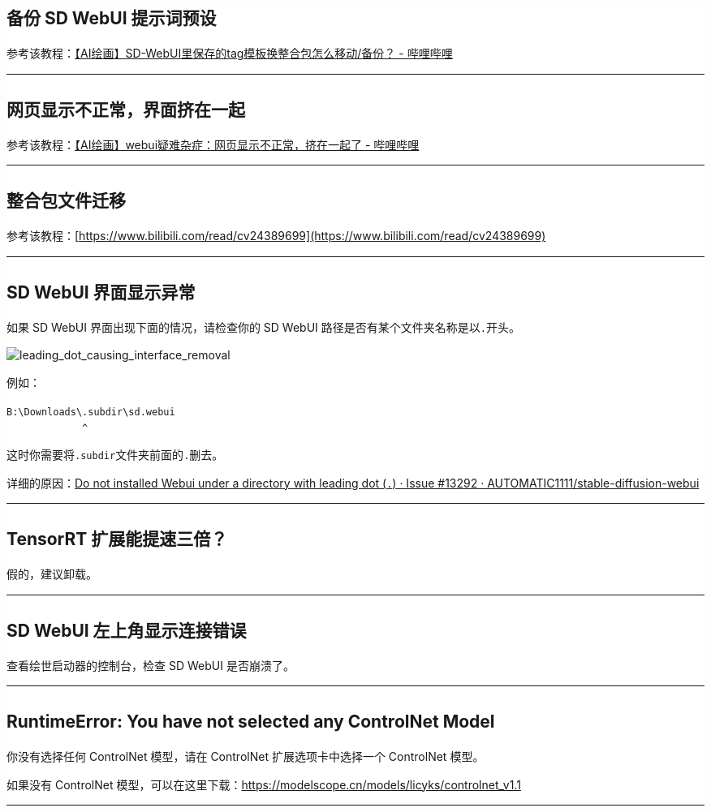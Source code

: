 ## 备份 SD WebUI 提示词预设
参考该教程：[【AI绘画】SD-WebUI里保存的tag模板换整合包怎么移动/备份？ - 哔哩哔哩](https://www.bilibili.com/read/cv19511011)

***

## 网页显示不正常，界面挤在一起
参考该教程：[【AI绘画】webui疑难杂症：网页显示不正常，挤在一起了 - 哔哩哔哩](https://www.bilibili.com/read/cv19519519)

***

## 整合包文件迁移
参考该教程：[https://www.bilibili.com/read/cv24389699](https://www.bilibili.com/read/cv24389699)

***

## SD WebUI 界面显示异常
如果 SD WebUI 界面出现下面的情况，请检查你的 SD WebUI 路径是否有某个文件夹名称是以`.`开头。

![leading_dot_causing_interface_removal](../assets/images/help/sd_webui/leading_dot_causing_interface_removal.jpg)

例如：
```
B:\Downloads\.subdir\sd.webui
             ^
```

这时你需要将`.subdir`文件夹前面的`.`删去。

详细的原因：[Do not installed Webui under a directory with leading dot (`.`) · Issue #13292 · AUTOMATIC1111/stable-diffusion-webui](https://github.com/AUTOMATIC1111/stable-diffusion-webui/issues/13292)

***

## TensorRT 扩展能提速三倍？
假的，建议卸载。

***

## SD WebUI 左上角显示连接错误
查看绘世启动器的控制台，检查 SD WebUI 是否崩溃了。

***

## RuntimeError: You have not selected any ControlNet Model
你没有选择任何 ControlNet 模型，请在 ControlNet 扩展选项卡中选择一个 ControlNet 模型。

如果没有 ControlNet 模型，可以在这里下载：https://modelscope.cn/models/licyks/controlnet_v1.1

***
